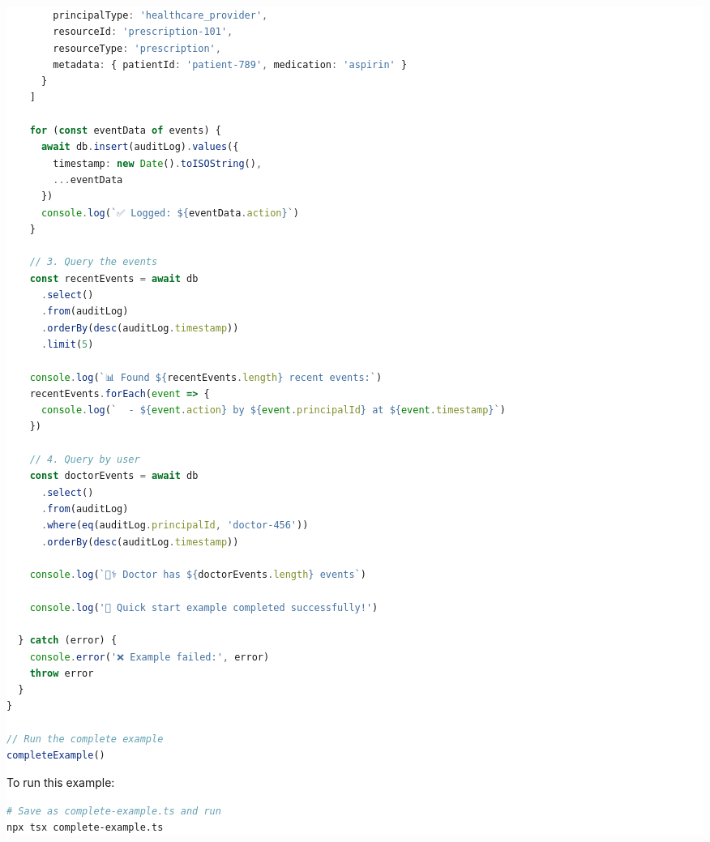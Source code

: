 ```typescript
        principalType: 'healthcare_provider',
        resourceId: 'prescription-101',
        resourceType: 'prescription',
        metadata: { patientId: 'patient-789', medication: 'aspirin' }
      }
    ]
    
    for (const eventData of events) {
      await db.insert(auditLog).values({
        timestamp: new Date().toISOString(),
        ...eventData
      })
      console.log(`✅ Logged: ${eventData.action}`)
    }
    
    // 3. Query the events
    const recentEvents = await db
      .select()
      .from(auditLog)
      .orderBy(desc(auditLog.timestamp))
      .limit(5)
    
    console.log(`📊 Found ${recentEvents.length} recent events:`)
    recentEvents.forEach(event => {
      console.log(`  - ${event.action} by ${event.principalId} at ${event.timestamp}`)
    })
    
    // 4. Query by user
    const doctorEvents = await db
      .select()
      .from(auditLog)
      .where(eq(auditLog.principalId, 'doctor-456'))
      .orderBy(desc(auditLog.timestamp))
    
    console.log(`👨‍⚕️ Doctor has ${doctorEvents.length} events`)
    
    console.log('🎉 Quick start example completed successfully!')
    
  } catch (error) {
    console.error('❌ Example failed:', error)
    throw error
  }
}

// Run the complete example
completeExample()
```

To run this example:

```bash
# Save as complete-example.ts and run
npx tsx complete-example.ts
```
